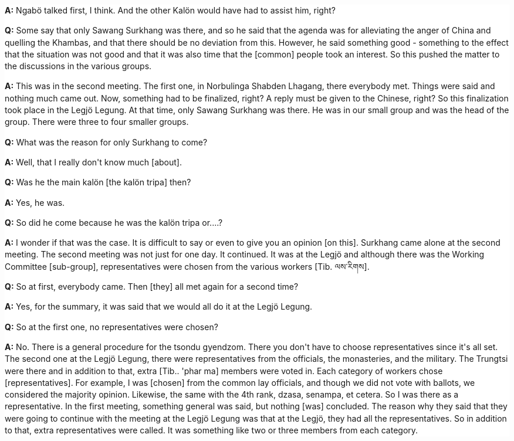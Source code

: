 **A:**  Ngabö talked first, I think. And the other <span class="tooltip" data-text="[tib. བཀའ་བློན] One of the heads of the Kashag [bka&#x27; shag] or Council of Ministers. There were usually 4 Kalön, although in the 1950s the number increased at various times to 6 or 7. The Kalön ministers made decisions collectively, and had no fixed term of office.">Kalön</span> would have had to assist him, right?   

**Q:**  Some say that only <span class="tooltip" data-text="[tib. ས་དབང] One of the heads of the Kashag [bka&#x27; shag] or Council of Ministers. Sawang was also a term of address for a Kalön/Shape.">Sawang</span> Surkhang was there, and so he said that the agenda was for alleviating the anger of China and quelling the Khambas, and that there should be no deviation from this. However, he said something good - something to the effect that the situation was not good and that it was also time that the [common] people took an interest. So this pushed the matter to the discussions in the various groups.   

**A:**  This was in the second meeting. The first one, in <span class="tooltip" data-text="[tib. ནོར་བུ་གླིང་ཁ] The summer palace of the Dalai Lama.">Norbulinga</span> Shabden Lhagang, there everybody met. Things were said and nothing much came out. Now, something had to be finalized, right? A reply must be given to the Chinese, right? So this finalization took place in the Legjö Legung. At that time, only <span class="tooltip" data-text="[tib. ས་དབང] One of the heads of the Kashag [bka&#x27; shag] or Council of Ministers. Sawang was also a term of address for a Kalön/Shape.">Sawang</span> Surkhang was there. He was in our small group and was the head of the group. There were three to four smaller groups.   

**Q:**  What was the reason for only Surkhang to come?   

**A:**  Well, that I really don't know much [about].   

**Q:**  Was he the main kalön [the kalön tripa] then?   

**A:**  Yes, he was.   

**Q:**  So did he come because he was the kalön tripa or....?   

**A:**  I wonder if that was the case. It is difficult to say or even to give you an opinion [on this]. Surkhang came alone at the second meeting. The second meeting was not just for one day. It continued. It was at the Legjö and although there was the Working Committee [sub-group], representatives were chosen from the various workers [Tib. ལས་རིགས].   

**Q:**  So at first, everybody came. Then [they] all met again for a second time?   

**A:**  Yes, for the summary, it was said that we would all do it at the Legjö Legung.   

**Q:**  So at the first one, no representatives were chosen?   

**A:**  No. There is a general procedure for the <span class="tooltip" data-text="[tib. ཚོགས་འདུ] 1. The general name for the various types of Tibetan government assemblies. 2. Any assembly, e.g., the assembly (meeting) of monks in a college.">tsondu</span> gyendzom. There you don't have to choose representatives since it's all set. The second one at the Legjö Legung, there were representatives from the officials, the monasteries, and the military. The Trungtsi were there and in addition to that, extra [Tib.. 'phar ma] members were voted in. Each category of workers chose [representatives]. For example, I was [chosen] from the common lay officials, and though we did not vote with ballots, we considered the majority opinion. Likewise, the same with the 4th rank, <span class="tooltip" data-text="[tib. རྫ་ས] 1. A high rank in the Tibetan government. 2. A top manager-like official for the labrang of important incarnate lamas, especially those who in the past had served as regents of Tibet.">dzasa</span>, <span class="tooltip" data-text="[tib. སྲས་རྣམ་པ] A rank just below the 4th rank (rimshi) held by young officials from the upper level of the aristocracy [the Yabshi and Depön Midrag families] when they first joined the government.">senampa</span>, et cetera. So I was there as a representative. In the first meeting, something general was said, but nothing [was] concluded. The reason why they said that they were going to continue with the meeting at the Legjö Legung was that at the Legjö, they had all the representatives. So in addition to that, extra representatives were called. It was something like two or three members from each category.   
